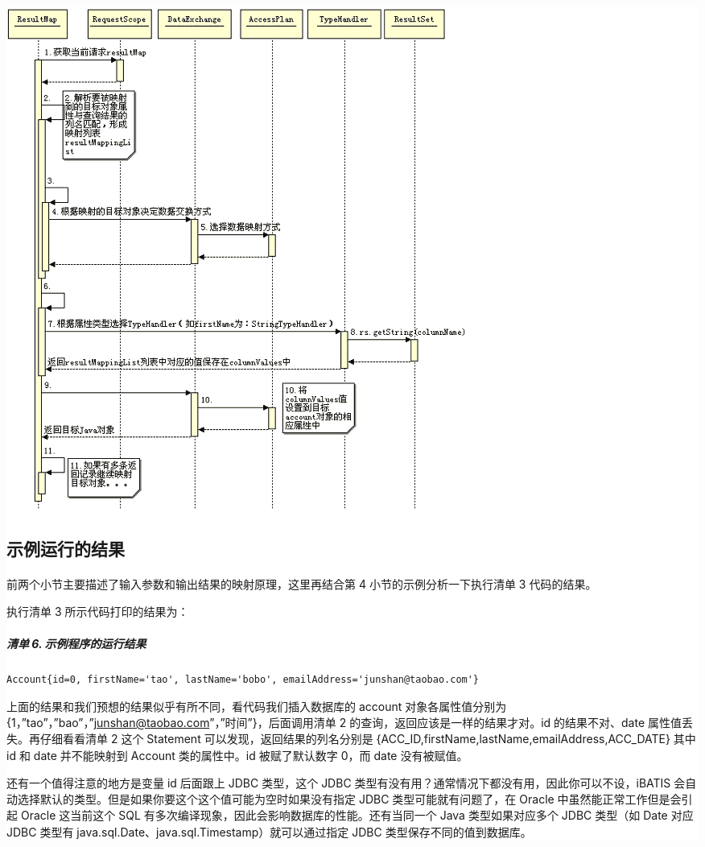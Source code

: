 ![图 7\. 映射返回对象时序图](img/cce64d1edc2b92ada3ac5bb685b864bc.png)

## 示例运行的结果

前两个小节主要描述了输入参数和输出结果的映射原理，这里再结合第 4 小节的示例分析一下执行清单 3 代码的结果。

执行清单 3 所示代码打印的结果为：

##### 清单 6\. 示例程序的运行结果

```
Account{id=0, firstName='tao', lastName='bobo', emailAddress='junshan@taobao.com'} 
```

上面的结果和我们预想的结果似乎有所不同，看代码我们插入数据库的 account 对象各属性值分别为 {1，”tao”，”bao”，”junshan@taobao.com”，”时间”}，后面调用清单 2 的查询，返回应该是一样的结果才对。id 的结果不对、date 属性值丢失。再仔细看看清单 2 这个 Statement 可以发现，返回结果的列名分别是 {ACC_ID,firstName,lastName,emailAddress,ACC_DATE} 其中 id 和 date 并不能映射到 Account 类的属性中。id 被赋了默认数字 0，而 date 没有被赋值。

还有一个值得注意的地方是变量 id 后面跟上 JDBC 类型，这个 JDBC 类型有没有用？通常情况下都没有用，因此你可以不设，iBATIS 会自动选择默认的类型。但是如果你要这个这个值可能为空时如果没有指定 JDBC 类型可能就有问题了，在 Oracle 中虽然能正常工作但是会引起 Oracle 这当前这个 SQL 有多次编译现象，因此会影响数据库的性能。还有当同一个 Java 类型如果对应多个 JDBC 类型（如 Date 对应 JDBC 类型有 java.sql.Date、java.sql.Timestamp）就可以通过指定 JDBC 类型保存不同的值到数据库。
